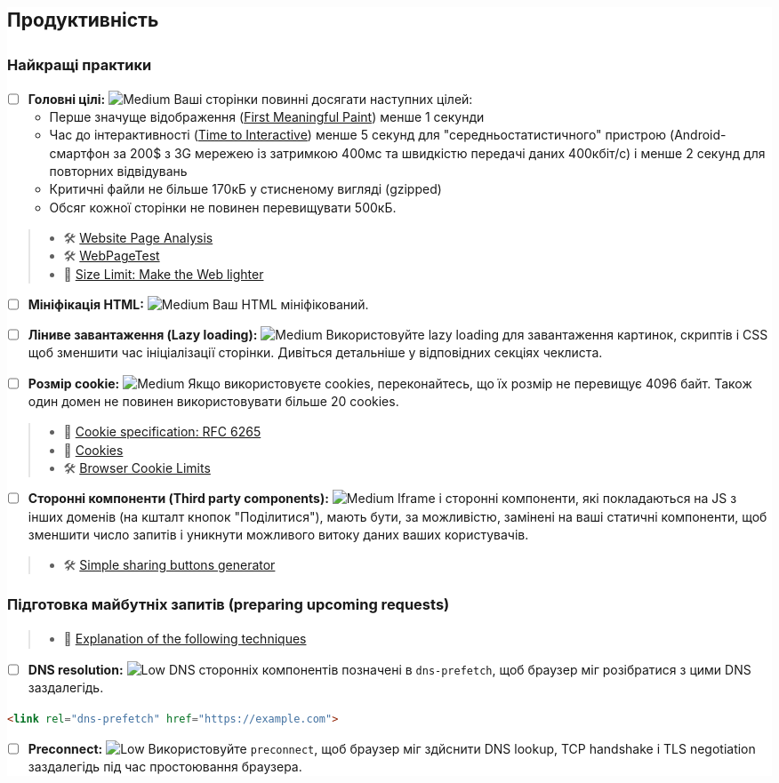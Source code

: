 ## Продуктивність

### Найкращі практики

- [ ] **Головні цілі:** ![Medium][medium_img] Ваші сторінки повинні досягати наступних цілей:
  - Перше значуще відображення ([First Meaningful Paint](https://developers.google.com/web/tools/first-meaningful-paint)) менше 1 секунди
  - Час до інтерактивності ([Time to Interactive](https://developers.google.com/web/tools/lighthouse/audits/time-to-interactive)) менше 5 секунд для "середньостатистичного" пристрою (Android-смартфон за 200$ з 3G мережею із затримкою 400мс та швидкістю передачі даних 400кбіт/с) і менше 2 секунд для повторних відвідувань
  - Критичні файли не більше 170кБ у стисненому вигляді (gzipped)
  - Обсяг кожної сторінки не повинен перевищувати 500кБ.

> * 🛠 [Website Page Analysis](https://tools.pingdom.com)
> * 🛠 [WebPageTest](https://www.webpagetest.org/)
> * 📖 [Size Limit: Make the Web lighter](https://evilmartians.com/chronicles/size-limit-make-the-web-lighter)


- [ ] **Мініфікація HTML:** ![Medium][medium_img] Ваш HTML мініфікований.

* [ ] **Ліниве завантаження (Lazy loading):** ![Medium][medium_img] Використовуйте lazy loading для завантаження картинок, скриптів і CSS щоб зменшити час ініціалізації сторінки. Дивіться детальніше у відповідних секціях чеклиста.

* [ ] **Розмір cookie:** ![Medium][medium_img] Якщо використовуєте cookies, переконайтесь, що їх розмір не перевищує 4096 байт. Також один домен не повинен використовувати більше 20 cookies.

> * 📖 [Cookie specification: RFC 6265](https://tools.ietf.org/html/rfc6265)
> * 📖 [Cookies](https://developer.mozilla.org/en-US/docs/Web/HTTP/Cookies)
> * 🛠 [Browser Cookie Limits](http://browsercookielimits.squawky.net/)

* [ ] **Сторонні компоненти (Third party components):** ![Medium][medium_img] Iframe і сторонні компоненти, які покладаються на JS з інших доменів (на кшталт кнопок "Поділитися"), мають бути, за можливістю, замінені на ваші статичні компоненти, щоб зменшити число запитів і уникнути можливого витоку даних ваших користувачів.

> * 🛠 [Simple sharing buttons generator](https://simplesharingbuttons.com/)

### Підготовка майбутніх запитів (preparing upcoming requests)

> * 📖 [Explanation of the following techniques](https://css-tricks.com/prefetching-preloading-prebrowsing/)

* [ ] **DNS resolution:** ![Low][low_img] DNS сторонніх компонентів позначені в `dns-prefetch`, щоб браузер міг розібратися з цими DNS заздалегідь.

```html
<link rel="dns-prefetch" href="https://example.com">
```

* [ ] **Preconnect:** ![Low][low_img] Використовуйте `preconnect`, щоб браузер міг здйснити DNS lookup, TCP handshake і TLS negotiation заздалегідь під час простоювання браузера.


[low_img]: https://front-end-checklist.now.sh/low.svg
[medium_img]: https://front-end-checklist.now.sh/medium.svg
[high_img]: https://front-end-checklist.now.sh/high.svg